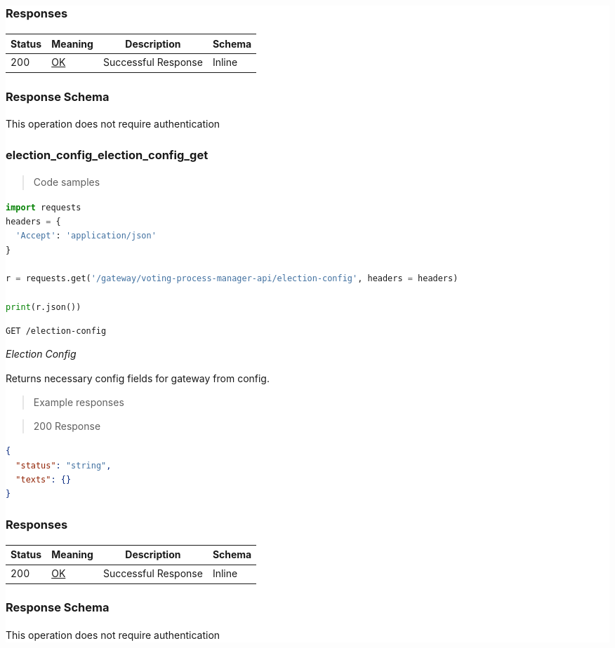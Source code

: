 <h3 id="root__get-responses">Responses</h3>

|Status|Meaning|Description|Schema|
|---|---|---|---|
|200|[OK](https://tools.ietf.org/html/rfc7231#section-6.3.1)|Successful Response|Inline|

<h3 id="root__get-responseschema">Response Schema</h3>

<aside class="success">
This operation does not require authentication
</aside>

### election_config_election_config_get

<a id="opIdelection_config_election_config_get"></a>

> Code samples

```python
import requests
headers = {
  'Accept': 'application/json'
}

r = requests.get('/gateway/voting-process-manager-api/election-config', headers = headers)

print(r.json())

```

`GET /election-config`

*Election Config*

Returns necessary config fields for gateway from config. 

> Example responses

> 200 Response

```json
{
  "status": "string",
  "texts": {}
}
```

<h3 id="election_config_election_config_get-responses">Responses</h3>

|Status|Meaning|Description|Schema|
|---|---|---|---|
|200|[OK](https://tools.ietf.org/html/rfc7231#section-6.3.1)|Successful Response|Inline|

<h3 id="election_config_election_config_get-responseschema">Response Schema</h3>

<aside class="success">
This operation does not require authentication
</aside>
